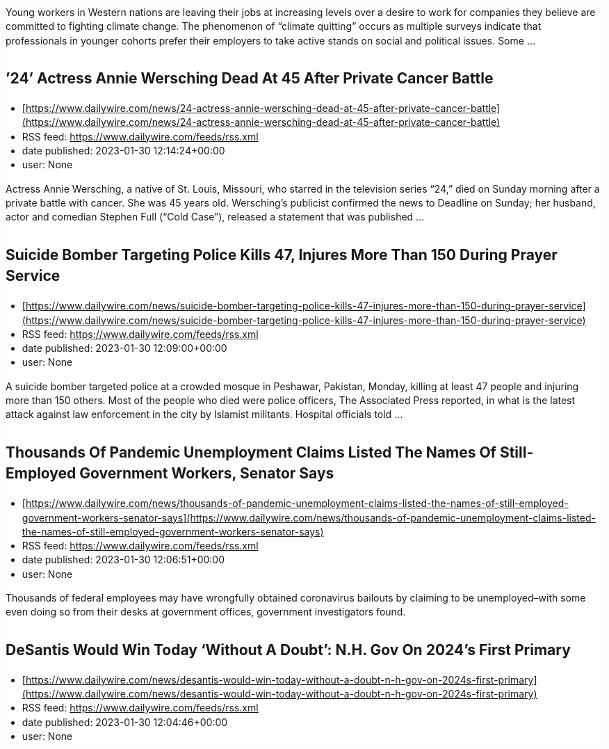 Young workers in Western nations are leaving their jobs at increasing levels over a desire to work for companies they believe are committed to fighting climate change. The phenomenon of “climate quitting” occurs as multiple surveys indicate that professionals in younger cohorts prefer their employers to take active stands on social and political issues. Some ...

## ’24’ Actress Annie Wersching Dead At 45 After Private Cancer Battle
 - [https://www.dailywire.com/news/24-actress-annie-wersching-dead-at-45-after-private-cancer-battle](https://www.dailywire.com/news/24-actress-annie-wersching-dead-at-45-after-private-cancer-battle)
 - RSS feed: https://www.dailywire.com/feeds/rss.xml
 - date published: 2023-01-30 12:14:24+00:00
 - user: None

Actress Annie Wersching, a native of St. Louis, Missouri, who starred in the television series &#8220;24,&#8221; died on Sunday morning after a private battle with cancer. She was 45 years old. Wersching&#8217;s publicist confirmed the news to Deadline on Sunday; her husband, actor and comedian Stephen Full (&#8220;Cold Case&#8221;), released a statement that was published ...

## Suicide Bomber Targeting Police Kills 47, Injures More Than 150 During Prayer Service
 - [https://www.dailywire.com/news/suicide-bomber-targeting-police-kills-47-injures-more-than-150-during-prayer-service](https://www.dailywire.com/news/suicide-bomber-targeting-police-kills-47-injures-more-than-150-during-prayer-service)
 - RSS feed: https://www.dailywire.com/feeds/rss.xml
 - date published: 2023-01-30 12:09:00+00:00
 - user: None

A suicide bomber targeted police at a crowded mosque in Peshawar, Pakistan, Monday, killing at least 47 people and injuring more than 150 others. Most of the people who died were police officers, The Associated Press reported, in what is the latest attack against law enforcement in the city by Islamist militants. Hospital officials told ...

## Thousands Of Pandemic Unemployment Claims Listed The Names Of Still-Employed Government Workers, Senator Says
 - [https://www.dailywire.com/news/thousands-of-pandemic-unemployment-claims-listed-the-names-of-still-employed-government-workers-senator-says](https://www.dailywire.com/news/thousands-of-pandemic-unemployment-claims-listed-the-names-of-still-employed-government-workers-senator-says)
 - RSS feed: https://www.dailywire.com/feeds/rss.xml
 - date published: 2023-01-30 12:06:51+00:00
 - user: None

Thousands of federal employees may have wrongfully obtained coronavirus bailouts by claiming to be unemployed&#8211;with some even doing so from their desks at government offices, government investigators found.

## DeSantis Would Win Today ‘Without A Doubt’: N.H. Gov On 2024’s First Primary
 - [https://www.dailywire.com/news/desantis-would-win-today-without-a-doubt-n-h-gov-on-2024s-first-primary](https://www.dailywire.com/news/desantis-would-win-today-without-a-doubt-n-h-gov-on-2024s-first-primary)
 - RSS feed: https://www.dailywire.com/feeds/rss.xml
 - date published: 2023-01-30 12:04:46+00:00
 - user: None
